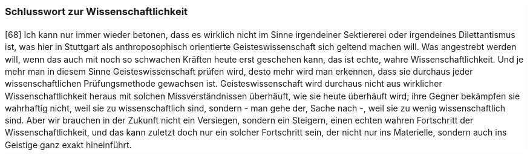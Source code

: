 ### Schlusswort zur Wissenschaftlichkeit

[68] Ich kann nur immer wieder betonen, dass es wirklich nicht im Sinne irgendeiner Sektiererei oder irgendeines Dilettantismus ist, was hier in Stuttgart als anthroposophisch orientierte Geisteswissenschaft sich geltend machen will. Was angestrebt werden will, wenn das auch mit noch so schwachen Kräften heute erst geschehen kann, das ist echte, wahre Wissenschaftlichkeit. Und je mehr man in diesem Sinne Geisteswissenschaft prüfen wird, desto mehr wird man erkennen, dass sie durchaus jeder wissenschaftlichen Prüfungsmethode gewachsen ist. Geisteswissenschaft wird durchaus nicht aus wirklicher Wissenschaftlichkeit heraus mit solchen Missverständnissen überhäuft, wie sie heute überhäuft wird; ihre Gegner bekämpfen sie wahrhaftig nicht, weil sie zu wissenschaftlich sind, sondern - man gehe der, Sache nach -, weil sie zu wenig wissenschaftlich sind. Aber wir brauchen in der Zukunft nicht ein Versiegen, sondern ein Steigern, einen echten wahren Fortschritt der Wissenschaftlichkeit, und das kann zuletzt doch nur ein solcher Fortschritt sein, der nicht nur ins Materielle, sondern auch ins Geistige ganz exakt hineinführt.